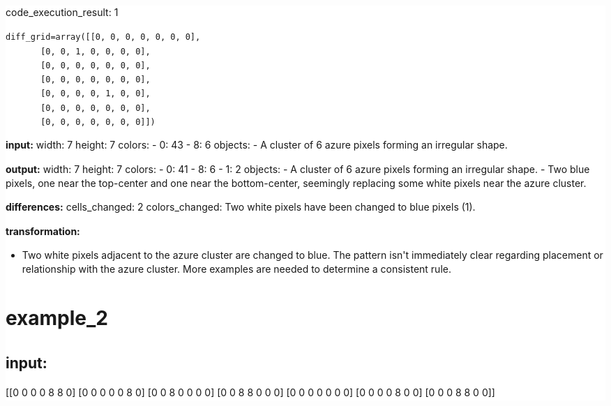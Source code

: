 code_execution_result: 1

```
diff_grid=array([[0, 0, 0, 0, 0, 0, 0],
       [0, 0, 1, 0, 0, 0, 0],
       [0, 0, 0, 0, 0, 0, 0],
       [0, 0, 0, 0, 0, 0, 0],
       [0, 0, 0, 0, 1, 0, 0],
       [0, 0, 0, 0, 0, 0, 0],
       [0, 0, 0, 0, 0, 0, 0]])

```

**input:**
  width: 7
  height: 7
  colors:
    - 0: 43
    - 8: 6
  objects:
    - A cluster of 6 azure pixels forming an irregular shape.


**output:**
  width: 7
  height: 7
  colors:
    - 0: 41
    - 8: 6
    - 1: 2
  objects:
    - A cluster of 6 azure pixels forming an irregular shape.
    - Two blue pixels, one near the top-center and one near the bottom-center, seemingly replacing some white pixels near the azure cluster.


**differences:**
  cells_changed: 2
  colors_changed: Two white pixels have been changed to blue pixels (1).


**transformation:**
  - Two white pixels adjacent to the azure cluster are changed to blue.  The pattern isn't immediately clear regarding placement or relationship with the azure cluster.  More examples are needed to determine a consistent rule.



# example_2

## input:

[[0 0 0 0 8 8 0]
 [0 0 0 0 0 8 0]
 [0 0 8 0 0 0 0]
 [0 0 8 8 0 0 0]
 [0 0 0 0 0 0 0]
 [0 0 0 0 8 0 0]
 [0 0 0 8 8 0 0]]

